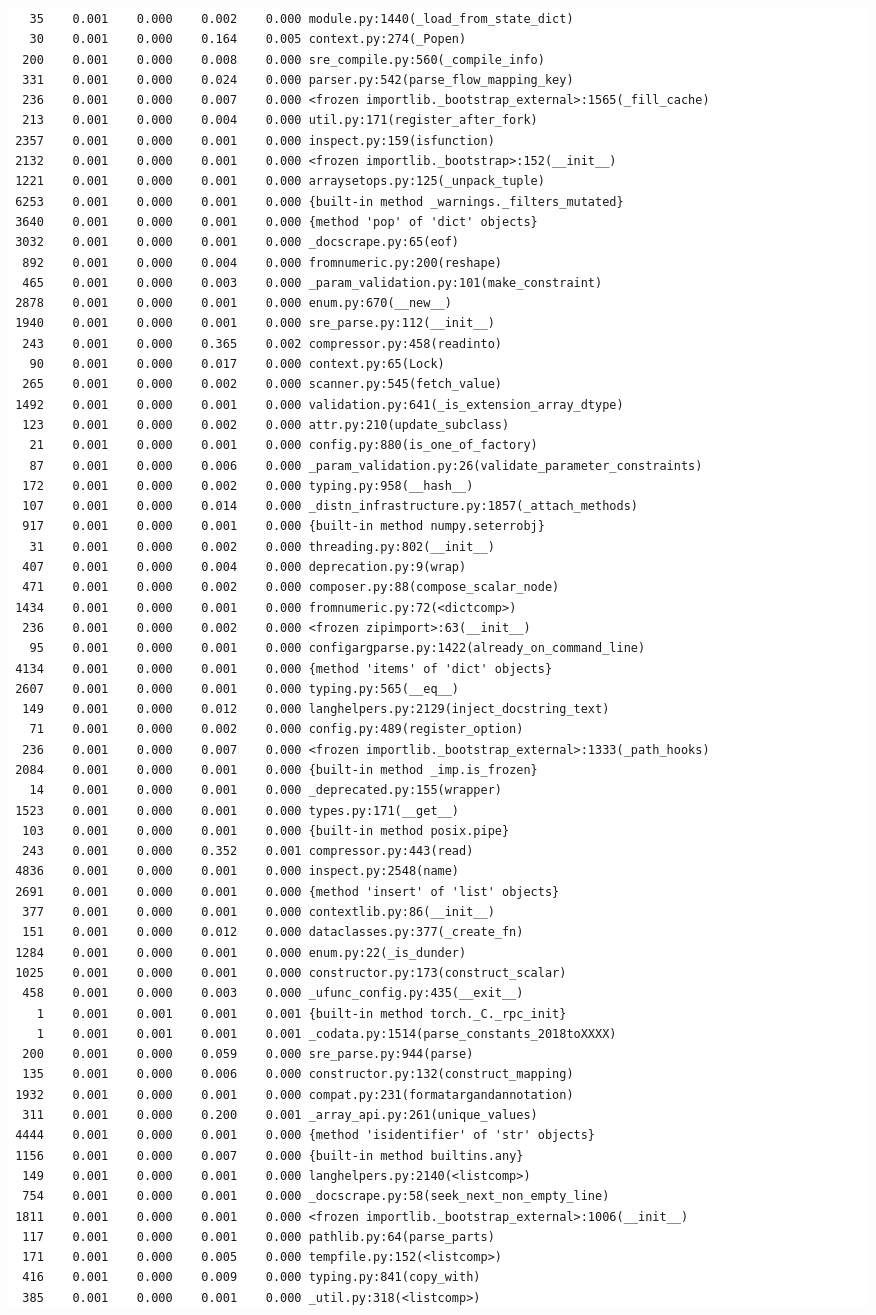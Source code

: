        35    0.001    0.000    0.002    0.000 module.py:1440(_load_from_state_dict)
       30    0.001    0.000    0.164    0.005 context.py:274(_Popen)
      200    0.001    0.000    0.008    0.000 sre_compile.py:560(_compile_info)
      331    0.001    0.000    0.024    0.000 parser.py:542(parse_flow_mapping_key)
      236    0.001    0.000    0.007    0.000 <frozen importlib._bootstrap_external>:1565(_fill_cache)
      213    0.001    0.000    0.004    0.000 util.py:171(register_after_fork)
     2357    0.001    0.000    0.001    0.000 inspect.py:159(isfunction)
     2132    0.001    0.000    0.001    0.000 <frozen importlib._bootstrap>:152(__init__)
     1221    0.001    0.000    0.001    0.000 arraysetops.py:125(_unpack_tuple)
     6253    0.001    0.000    0.001    0.000 {built-in method _warnings._filters_mutated}
     3640    0.001    0.000    0.001    0.000 {method 'pop' of 'dict' objects}
     3032    0.001    0.000    0.001    0.000 _docscrape.py:65(eof)
      892    0.001    0.000    0.004    0.000 fromnumeric.py:200(reshape)
      465    0.001    0.000    0.003    0.000 _param_validation.py:101(make_constraint)
     2878    0.001    0.000    0.001    0.000 enum.py:670(__new__)
     1940    0.001    0.000    0.001    0.000 sre_parse.py:112(__init__)
      243    0.001    0.000    0.365    0.002 compressor.py:458(readinto)
       90    0.001    0.000    0.017    0.000 context.py:65(Lock)
      265    0.001    0.000    0.002    0.000 scanner.py:545(fetch_value)
     1492    0.001    0.000    0.001    0.000 validation.py:641(_is_extension_array_dtype)
      123    0.001    0.000    0.002    0.000 attr.py:210(update_subclass)
       21    0.001    0.000    0.001    0.000 config.py:880(is_one_of_factory)
       87    0.001    0.000    0.006    0.000 _param_validation.py:26(validate_parameter_constraints)
      172    0.001    0.000    0.002    0.000 typing.py:958(__hash__)
      107    0.001    0.000    0.014    0.000 _distn_infrastructure.py:1857(_attach_methods)
      917    0.001    0.000    0.001    0.000 {built-in method numpy.seterrobj}
       31    0.001    0.000    0.002    0.000 threading.py:802(__init__)
      407    0.001    0.000    0.004    0.000 deprecation.py:9(wrap)
      471    0.001    0.000    0.002    0.000 composer.py:88(compose_scalar_node)
     1434    0.001    0.000    0.001    0.000 fromnumeric.py:72(<dictcomp>)
      236    0.001    0.000    0.002    0.000 <frozen zipimport>:63(__init__)
       95    0.001    0.000    0.001    0.000 configargparse.py:1422(already_on_command_line)
     4134    0.001    0.000    0.001    0.000 {method 'items' of 'dict' objects}
     2607    0.001    0.000    0.001    0.000 typing.py:565(__eq__)
      149    0.001    0.000    0.012    0.000 langhelpers.py:2129(inject_docstring_text)
       71    0.001    0.000    0.002    0.000 config.py:489(register_option)
      236    0.001    0.000    0.007    0.000 <frozen importlib._bootstrap_external>:1333(_path_hooks)
     2084    0.001    0.000    0.001    0.000 {built-in method _imp.is_frozen}
       14    0.001    0.000    0.001    0.000 _deprecated.py:155(wrapper)
     1523    0.001    0.000    0.001    0.000 types.py:171(__get__)
      103    0.001    0.000    0.001    0.000 {built-in method posix.pipe}
      243    0.001    0.000    0.352    0.001 compressor.py:443(read)
     4836    0.001    0.000    0.001    0.000 inspect.py:2548(name)
     2691    0.001    0.000    0.001    0.000 {method 'insert' of 'list' objects}
      377    0.001    0.000    0.001    0.000 contextlib.py:86(__init__)
      151    0.001    0.000    0.012    0.000 dataclasses.py:377(_create_fn)
     1284    0.001    0.000    0.001    0.000 enum.py:22(_is_dunder)
     1025    0.001    0.000    0.001    0.000 constructor.py:173(construct_scalar)
      458    0.001    0.000    0.003    0.000 _ufunc_config.py:435(__exit__)
        1    0.001    0.001    0.001    0.001 {built-in method torch._C._rpc_init}
        1    0.001    0.001    0.001    0.001 _codata.py:1514(parse_constants_2018toXXXX)
      200    0.001    0.000    0.059    0.000 sre_parse.py:944(parse)
      135    0.001    0.000    0.006    0.000 constructor.py:132(construct_mapping)
     1932    0.001    0.000    0.001    0.000 compat.py:231(formatargandannotation)
      311    0.001    0.000    0.200    0.001 _array_api.py:261(unique_values)
     4444    0.001    0.000    0.001    0.000 {method 'isidentifier' of 'str' objects}
     1156    0.001    0.000    0.007    0.000 {built-in method builtins.any}
      149    0.001    0.000    0.001    0.000 langhelpers.py:2140(<listcomp>)
      754    0.001    0.000    0.001    0.000 _docscrape.py:58(seek_next_non_empty_line)
     1811    0.001    0.000    0.001    0.000 <frozen importlib._bootstrap_external>:1006(__init__)
      117    0.001    0.000    0.001    0.000 pathlib.py:64(parse_parts)
      171    0.001    0.000    0.005    0.000 tempfile.py:152(<listcomp>)
      416    0.001    0.000    0.009    0.000 typing.py:841(copy_with)
      385    0.001    0.000    0.001    0.000 _util.py:318(<listcomp>)